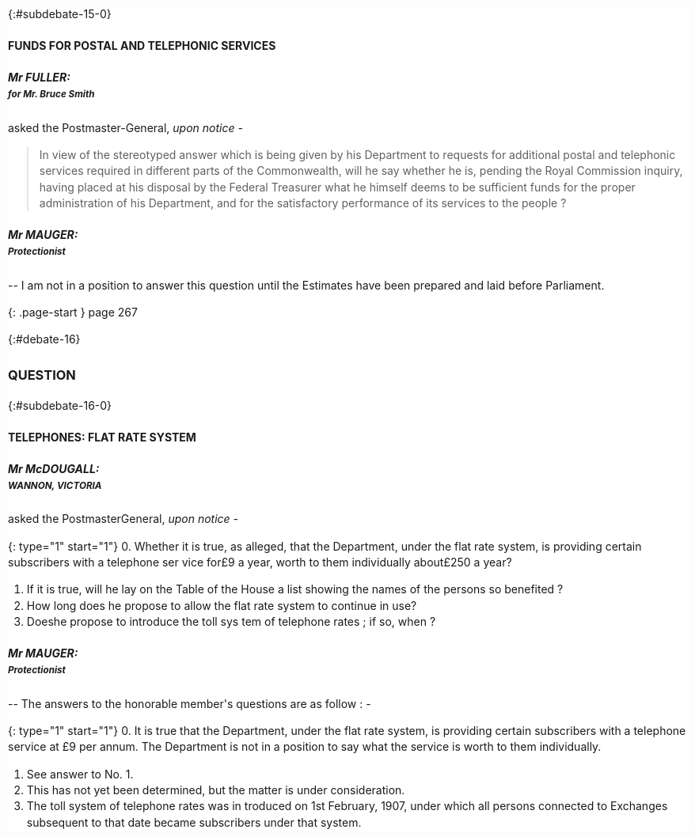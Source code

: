 {:#subdebate-15-0}
#### FUNDS FOR POSTAL AND TELEPHONIC SERVICES

##### Mr FULLER:<br><small class="text-muted">for Mr. Bruce Smith</small>

asked the Postmaster-General,  *upon notice -* 

  >In view of the stereotyped answer which is being given by his Department to requests for additional postal and telephonic services required in different parts of the Commonwealth, will he say whether he is, pending the Royal Commission inquiry, having placed at his disposal by the Federal Treasurer what he himself deems to be sufficient funds for the proper administration of his Department, and for the satisfactory performance of its services to the people ? 

##### Mr MAUGER:<br><small class="text-muted">Protectionist</small>

-- I am not in a position to answer this question until the Estimates have been prepared and laid before Parliament. 

{: .page-start }
page 267

{:#debate-16}
### QUESTION

{:#subdebate-16-0}
#### TELEPHONES: FLAT RATE SYSTEM

##### Mr McDOUGALL:<br><small class="text-muted">WANNON, VICTORIA</small>

asked the PostmasterGeneral,  *upon notice -* 

{: type="1" start="1"}
0. Whether it is true, as alleged, that the Department, under the flat rate system, is providing certain subscribers with a telephone ser vice for£9 a year, worth to them individually about£250 a year? 
1. If it is true, will he lay on the Table of the House a list showing the names of the persons so benefited ? 
2. How long does he propose to allow the flat rate system to continue in use? 
3. Doeshe propose to introduce the toll sys tem of telephone rates ; if so, when ? 

##### Mr MAUGER:<br><small class="text-muted">Protectionist</small>

-- The answers to the honorable member's questions are as follow :  - 

{: type="1" start="1"}
0. It is true that the Department, under the flat rate system, is providing certain subscribers with a telephone service at £9 per annum. The Department is not in a position to say what the service is worth to them individually. 
1. See answer to No. 1. 
2. This has not yet been determined, but the matter is under consideration. 
3. The toll system of telephone rates was in troduced on 1st February, 1907, under which all persons connected to Exchanges subsequent to that date became subscribers under that system. 
